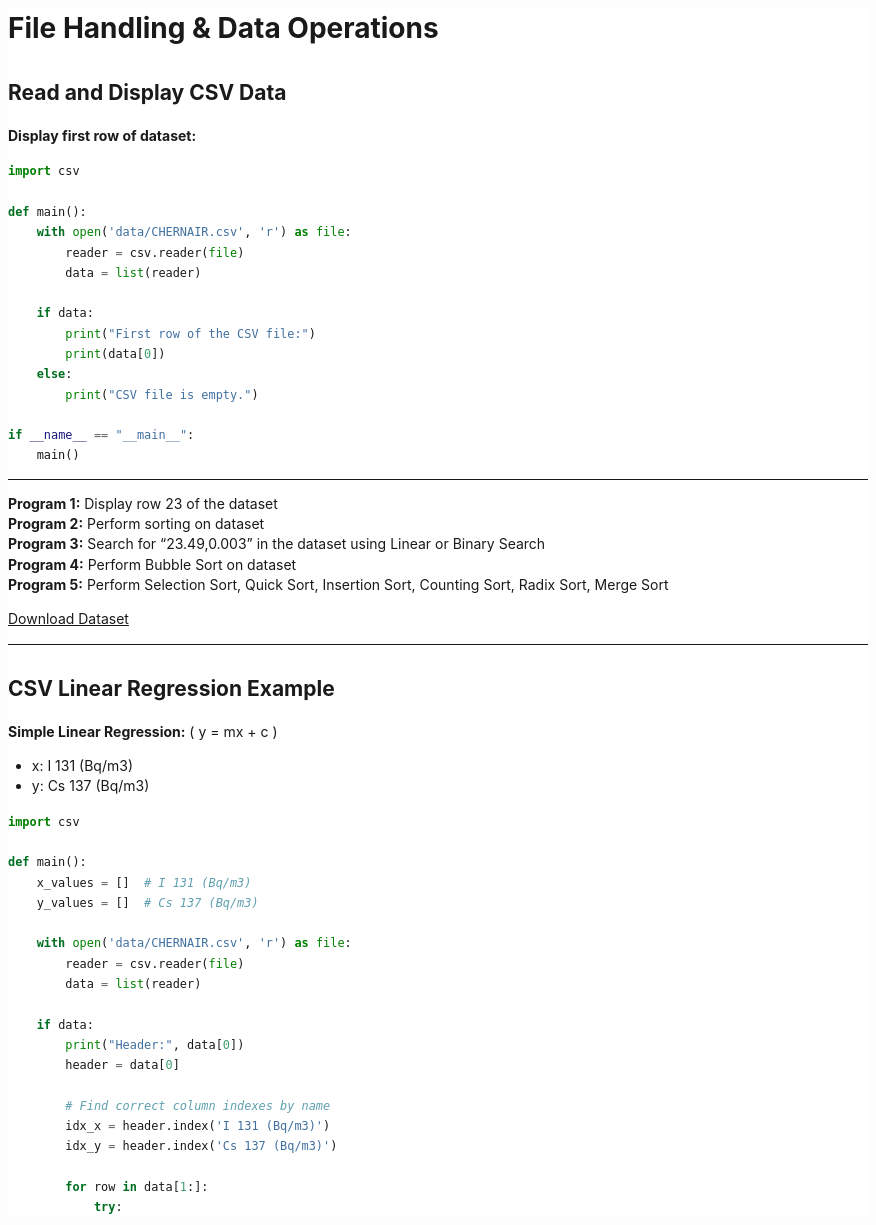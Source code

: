 
# File Handling & Data Operations

## Read and Display CSV Data

**Display first row of dataset:**
```python
import csv

def main():
    with open('data/CHERNAIR.csv', 'r') as file:
        reader = csv.reader(file)
        data = list(reader)

    if data:
        print("First row of the CSV file:")
        print(data[0])
    else:
        print("CSV file is empty.")

if __name__ == "__main__":
    main()
```

---

**Program 1:** Display row 23 of the dataset  
**Program 2:** Perform sorting on dataset  
**Program 3:** Search for “23.49,0.003” in the dataset using Linear or Binary Search  
**Program 4:** Perform Bubble Sort on dataset  
**Program 5:** Perform Selection Sort, Quick Sort, Insertion Sort, Counting Sort, Radix Sort, Merge Sort

[Download Dataset](https://www.kaggle.com/datasets/lsind18/chernobyl-data-air-concentration)

---

## CSV Linear Regression Example

**Simple Linear Regression:** \( y = mx + c \)
- x: I 131 (Bq/m3)
- y: Cs 137 (Bq/m3)

```python
import csv                         

def main():
    x_values = []  # I 131 (Bq/m3)
    y_values = []  # Cs 137 (Bq/m3)

    with open('data/CHERNAIR.csv', 'r') as file:
        reader = csv.reader(file)
        data = list(reader)

    if data:
        print("Header:", data[0])
        header = data[0]

        # Find correct column indexes by name
        idx_x = header.index('I 131 (Bq/m3)')
        idx_y = header.index('Cs 137 (Bq/m3)')

        for row in data[1:]:
            try:
```